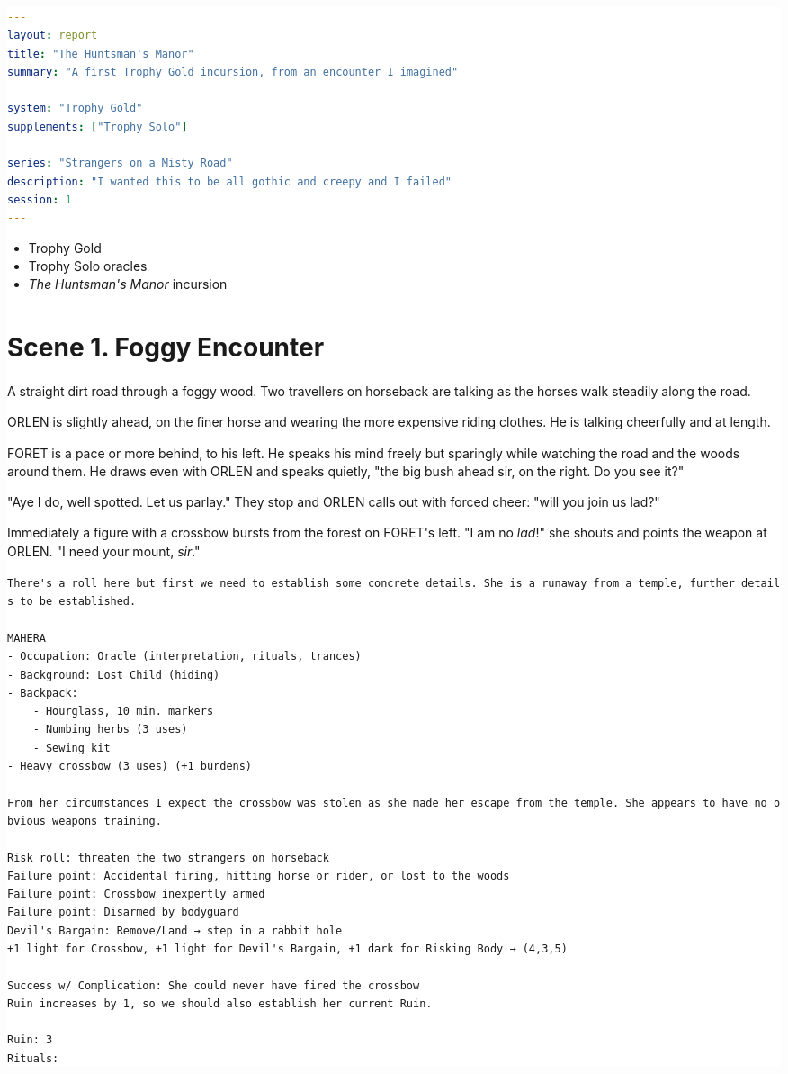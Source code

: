 ```yaml
---
layout: report
title: "The Huntsman's Manor"
summary: "A first Trophy Gold incursion, from an encounter I imagined"

system: "Trophy Gold"
supplements: ["Trophy Solo"]

series: "Strangers on a Misty Road"
description: "I wanted this to be all gothic and creepy and I failed"
session: 1
---
```



* Trophy Gold
* Trophy Solo oracles
* _The Huntsman's Manor_ incursion

# Scene 1. Foggy Encounter

A straight dirt road through a foggy wood. Two travellers on horseback are talking as the horses walk steadily along the road. 

ORLEN is slightly ahead, on the finer horse and wearing the more expensive riding clothes. He is talking cheerfully and at length.

FORET is a pace or more behind, to his left. He speaks his mind freely but sparingly while watching the road and the woods around them. He draws even with ORLEN and speaks quietly, "the big bush ahead sir, on the right. Do you see it?"

"Aye I do, well spotted. Let us parlay." They stop and ORLEN calls out with forced cheer: "will you join us lad?"

Immediately a figure with a crossbow bursts from the forest on FORET's left. "I am no _lad_!" she shouts and points the weapon at ORLEN. "I need your mount, _sir_."

```ad-roll
There's a roll here but first we need to establish some concrete details. She is a runaway from a temple, further details to be established.

MAHERA
- Occupation: Oracle (interpretation, rituals, trances)
- Background: Lost Child (hiding)
- Backpack:
	- Hourglass, 10 min. markers
	- Numbing herbs (3 uses)
	- Sewing kit
- Heavy crossbow (3 uses) (+1 burdens)

From her circumstances I expect the crossbow was stolen as she made her escape from the temple. She appears to have no obvious weapons training.

Risk roll: threaten the two strangers on horseback
Failure point: Accidental firing, hitting horse or rider, or lost to the woods
Failure point: Crossbow inexpertly armed
Failure point: Disarmed by bodyguard
Devil's Bargain: Remove/Land → step in a rabbit hole
+1 light for Crossbow, +1 light for Devil's Bargain, +1 dark for Risking Body → (4,3,5)

Success w/ Complication: She could never have fired the crossbow
Ruin increases by 1, so we should also establish her current Ruin.

Ruin: 3
Rituals:
```